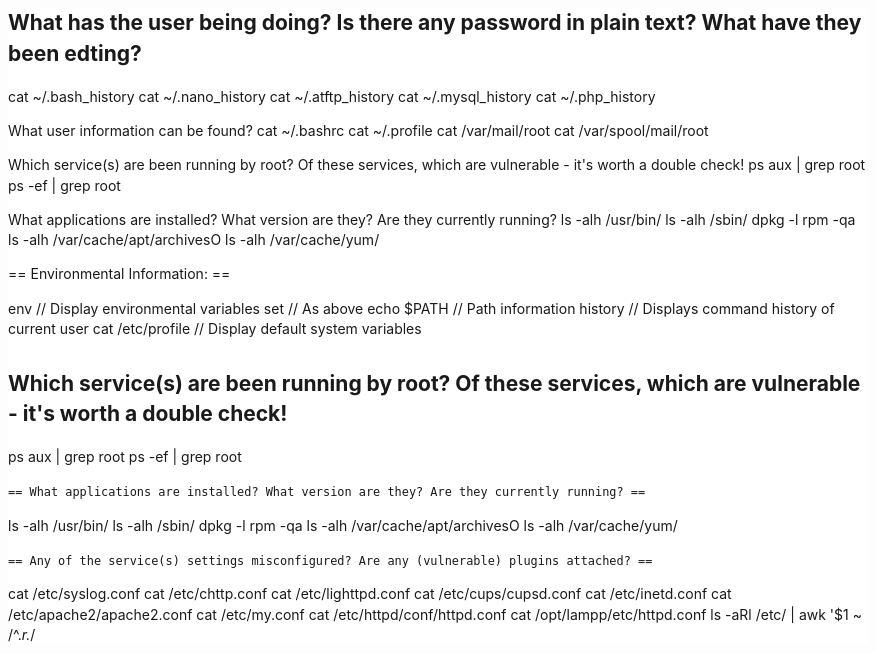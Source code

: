 ## What has the user being doing? Is there any password in plain text? What have they been edting?
cat ~/.bash_history
cat ~/.nano_history
cat ~/.atftp_history
cat ~/.mysql_history 
cat ~/.php_history


What user information can be found? 
cat ~/.bashrc
cat ~/.profile
cat /var/mail/root
cat /var/spool/mail/root

Which service(s) are been running by root? Of these services, which are vulnerable - it's worth a double check!
ps aux | grep root
ps -ef | grep root


What applications are installed? What version are they? Are they currently running?
ls -alh /usr/bin/
ls -alh /sbin/
dpkg -l
rpm -qa
ls -alh /var/cache/apt/archivesO
ls -alh /var/cache/yum/ 

  == Environmental Information: ==

env  // Display environmental variables
set  // As above
echo $PATH  // Path information
history // Displays  command history of current user
cat /etc/profile // Display default system variables

## Which service(s) are been running by root? Of these services, which are vulnerable - it's worth a double check!
ps aux | grep root
ps -ef | grep root


    == What applications are installed? What version are they? Are they currently running? ==
ls -alh /usr/bin/
ls -alh /sbin/
dpkg -l
rpm -qa
ls -alh /var/cache/apt/archivesO
ls -alh /var/cache/yum/ 

    == Any of the service(s) settings misconfigured? Are any (vulnerable) plugins attached? ==
cat /etc/syslog.conf 
cat /etc/chttp.conf
cat /etc/lighttpd.conf
cat /etc/cups/cupsd.conf 
cat /etc/inetd.conf 
cat /etc/apache2/apache2.conf
cat /etc/my.conf
cat /etc/httpd/conf/httpd.conf
cat /opt/lampp/etc/httpd.conf
ls -aRl /etc/ | awk '$1 ~ /^.*r.*/ 
